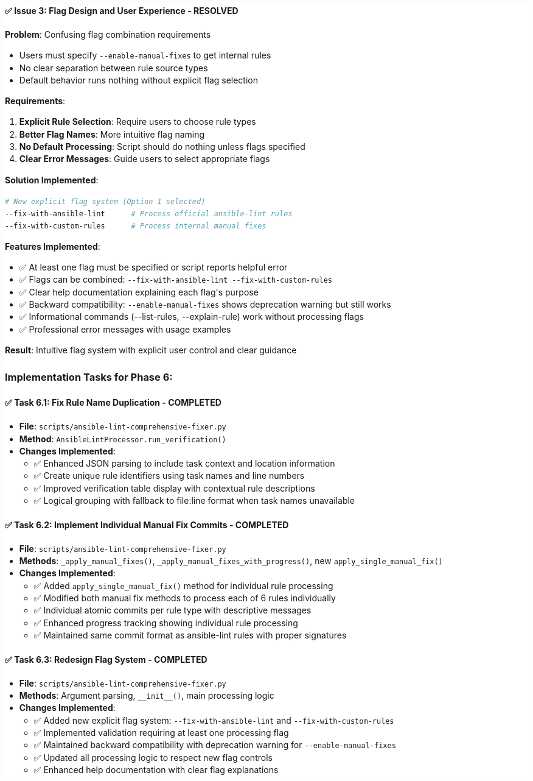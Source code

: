 #### ✅ Issue 3: Flag Design and User Experience - RESOLVED
**Problem**: Confusing flag combination requirements
- Users must specify `--enable-manual-fixes` to get internal rules
- No clear separation between rule source types
- Default behavior runs nothing without explicit flag selection

**Requirements**:
1. **Explicit Rule Selection**: Require users to choose rule types
2. **Better Flag Names**: More intuitive flag naming
3. **No Default Processing**: Script should do nothing unless flags specified
4. **Clear Error Messages**: Guide users to select appropriate flags

**Solution Implemented**:
```bash
# New explicit flag system (Option 1 selected)
--fix-with-ansible-lint      # Process official ansible-lint rules
--fix-with-custom-rules      # Process internal manual fixes
```

**Features Implemented**:
- ✅ At least one flag must be specified or script reports helpful error
- ✅ Flags can be combined: `--fix-with-ansible-lint --fix-with-custom-rules`
- ✅ Clear help documentation explaining each flag's purpose
- ✅ Backward compatibility: `--enable-manual-fixes` shows deprecation warning but still works
- ✅ Informational commands (--list-rules, --explain-rule) work without processing flags
- ✅ Professional error messages with usage examples

**Result**: Intuitive flag system with explicit user control and clear guidance

### Implementation Tasks for Phase 6:

#### ✅ Task 6.1: Fix Rule Name Duplication - COMPLETED
- **File**: `scripts/ansible-lint-comprehensive-fixer.py`
- **Method**: `AnsibleLintProcessor.run_verification()`
- **Changes Implemented**:
  - ✅ Enhanced JSON parsing to include task context and location information
  - ✅ Create unique rule identifiers using task names and line numbers
  - ✅ Improved verification table display with contextual rule descriptions
  - ✅ Logical grouping with fallback to file:line format when task names unavailable

#### ✅ Task 6.2: Implement Individual Manual Fix Commits - COMPLETED
- **File**: `scripts/ansible-lint-comprehensive-fixer.py`
- **Methods**: `_apply_manual_fixes()`, `_apply_manual_fixes_with_progress()`, new `apply_single_manual_fix()`
- **Changes Implemented**:
  - ✅ Added `apply_single_manual_fix()` method for individual rule processing
  - ✅ Modified both manual fix methods to process each of 6 rules individually
  - ✅ Individual atomic commits per rule type with descriptive messages
  - ✅ Enhanced progress tracking showing individual rule processing
  - ✅ Maintained same commit format as ansible-lint rules with proper signatures

#### ✅ Task 6.3: Redesign Flag System - COMPLETED
- **File**: `scripts/ansible-lint-comprehensive-fixer.py`
- **Methods**: Argument parsing, `__init__()`, main processing logic
- **Changes Implemented**:
  - ✅ Added new explicit flag system: `--fix-with-ansible-lint` and `--fix-with-custom-rules`
  - ✅ Implemented validation requiring at least one processing flag
  - ✅ Maintained backward compatibility with deprecation warning for `--enable-manual-fixes`
  - ✅ Updated all processing logic to respect new flag controls
  - ✅ Enhanced help documentation with clear flag explanations
